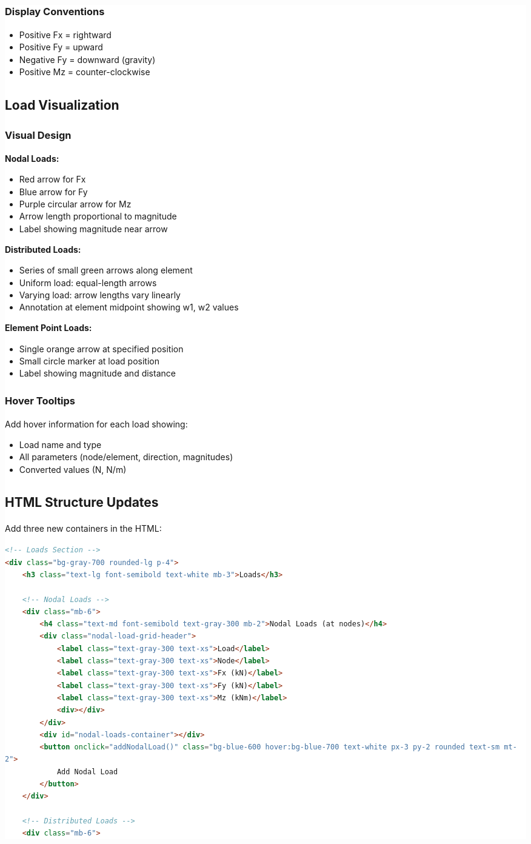 ### Display Conventions
- Positive Fx = rightward
- Positive Fy = upward
- Negative Fy = downward (gravity)
- Positive Mz = counter-clockwise

## Load Visualization

### Visual Design

**Nodal Loads:**
- Red arrow for Fx
- Blue arrow for Fy
- Purple circular arrow for Mz
- Arrow length proportional to magnitude
- Label showing magnitude near arrow

**Distributed Loads:**
- Series of small green arrows along element
- Uniform load: equal-length arrows
- Varying load: arrow lengths vary linearly
- Annotation at element midpoint showing w1, w2 values

**Element Point Loads:**
- Single orange arrow at specified position
- Small circle marker at load position
- Label showing magnitude and distance

### Hover Tooltips

Add hover information for each load showing:
- Load name and type
- All parameters (node/element, direction, magnitudes)
- Converted values (N, N/m)

## HTML Structure Updates

Add three new containers in the HTML:

```html
<!-- Loads Section -->
<div class="bg-gray-700 rounded-lg p-4">
    <h3 class="text-lg font-semibold text-white mb-3">Loads</h3>

    <!-- Nodal Loads -->
    <div class="mb-6">
        <h4 class="text-md font-semibold text-gray-300 mb-2">Nodal Loads (at nodes)</h4>
        <div class="nodal-load-grid-header">
            <label class="text-gray-300 text-xs">Load</label>
            <label class="text-gray-300 text-xs">Node</label>
            <label class="text-gray-300 text-xs">Fx (kN)</label>
            <label class="text-gray-300 text-xs">Fy (kN)</label>
            <label class="text-gray-300 text-xs">Mz (kNm)</label>
            <div></div>
        </div>
        <div id="nodal-loads-container"></div>
        <button onclick="addNodalLoad()" class="bg-blue-600 hover:bg-blue-700 text-white px-3 py-2 rounded text-sm mt-2">
            Add Nodal Load
        </button>
    </div>

    <!-- Distributed Loads -->
    <div class="mb-6">
```